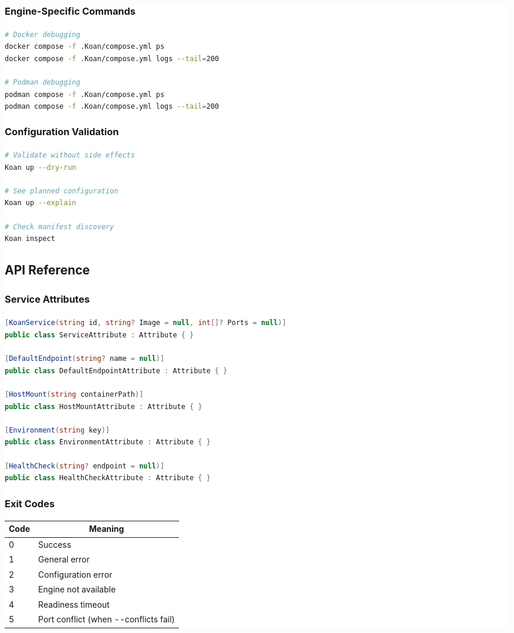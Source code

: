 ### Engine-Specific Commands

```bash
# Docker debugging
docker compose -f .Koan/compose.yml ps
docker compose -f .Koan/compose.yml logs --tail=200

# Podman debugging
podman compose -f .Koan/compose.yml ps
podman compose -f .Koan/compose.yml logs --tail=200
```

### Configuration Validation

```bash
# Validate without side effects
Koan up --dry-run

# See planned configuration
Koan up --explain

# Check manifest discovery
Koan inspect
```

## API Reference

### Service Attributes

```csharp
[KoanService(string id, string? Image = null, int[]? Ports = null)]
public class ServiceAttribute : Attribute { }

[DefaultEndpoint(string? name = null)]
public class DefaultEndpointAttribute : Attribute { }

[HostMount(string containerPath)]
public class HostMountAttribute : Attribute { }

[Environment(string key)]
public class EnvironmentAttribute : Attribute { }

[HealthCheck(string? endpoint = null)]
public class HealthCheckAttribute : Attribute { }
```

### Exit Codes

| Code | Meaning |
|------|---------|
| 0 | Success |
| 1 | General error |
| 2 | Configuration error |
| 3 | Engine not available |
| 4 | Readiness timeout |
| 5 | Port conflict (when --conflicts fail) |
